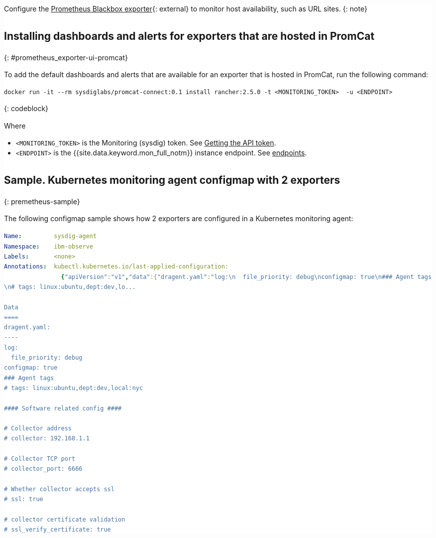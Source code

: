 Configure the [Prometheus Blackbox exporter](https://github.com/prometheus/blackbox_exporter){: external} to monitor host availability, such as URL sites.
{: note}


## Installing dashboards and alerts for exporters that are hosted in PromCat
{: #prometheus_exporter-ui-promcat}

To add the default dashboards and alerts that are available for an exporter that is hosted in PromCat, run the following command:

```
docker run -it --rm sysdiglabs/promcat-connect:0.1 install rancher:2.5.0 -t <MONITORING_TOKEN>  -u <ENDPOINT>
```
{: codeblock}

Where

* `<MONITORING_TOKEN>` is the Monitoring (sysdig) token. See [Getting the API token](/docs/Monitoring-with-Sysdig?topic=Monitoring-with-Sysdig-api_token#api_iam_token_get
).
* `<ENDPOINT>` is the {{site.data.keyword.mon_full_notm}} instance endpoint. See [endpoints](/docs/Monitoring-with-Sysdig?topic=Monitoring-with-Sysdig-endpoints).



## Sample. Kubernetes monitoring agent configmap with 2 exporters
{: premetheus-sample}

The following configmap sample shows how 2 exporters are configured in a Kubernetes monitoring agent:

```yaml
Name:         sysdig-agent
Namespace:    ibm-observe
Labels:       <none>
Annotations:  kubectl.kubernetes.io/last-applied-configuration:
                {"apiVersion":"v1","data":{"dragent.yaml":"log:\n  file_priority: debug\nconfigmap: true\n### Agent tags\n# tags: linux:ubuntu,dept:dev,lo...

Data
====
dragent.yaml:
----
log:
  file_priority: debug
configmap: true
### Agent tags
# tags: linux:ubuntu,dept:dev,local:nyc

#### Software related config ####

# Collector address
# collector: 192.168.1.1

# Collector TCP port
# collector_port: 6666

# Whether collector accepts ssl
# ssl: true

# collector certificate validation
# ssl_verify_certificate: true

```